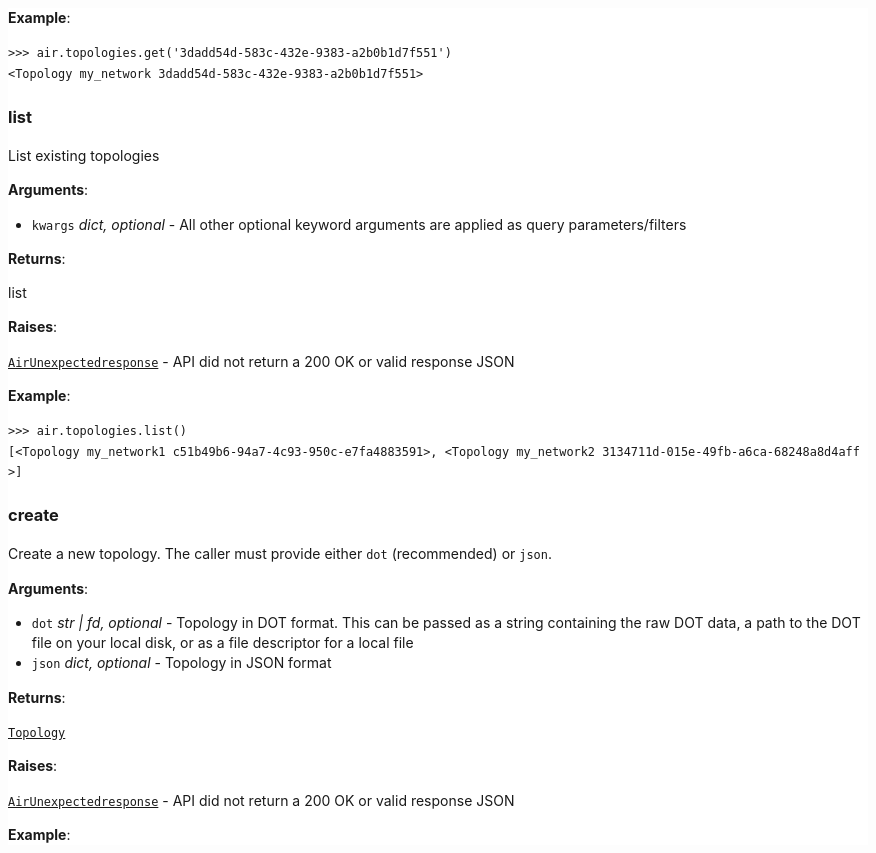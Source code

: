 
**Example**:

```
>>> air.topologies.get('3dadd54d-583c-432e-9383-a2b0b1d7f551')
<Topology my_network 3dadd54d-583c-432e-9383-a2b0b1d7f551>
```

<a name="air_sdk.topology.TopologyApi.list"></a>
### list

List existing topologies

**Arguments**:

- `kwargs` _dict, optional_ - All other optional keyword arguments are applied as query
  parameters/filters
  

**Returns**:

  list
  

**Raises**:

  [`AirUnexpectedresponse`](#airerror) - API did not return a 200 OK
  or valid response JSON
  

**Example**:

```
>>> air.topologies.list()
[<Topology my_network1 c51b49b6-94a7-4c93-950c-e7fa4883591>, <Topology my_network2 3134711d-015e-49fb-a6ca-68248a8d4aff>]
```

<a name="air_sdk.topology.TopologyApi.create"></a>
### create

Create a new topology. The caller must provide either `dot` (recommended) or `json`.

**Arguments**:

- `dot` _str | fd, optional_ - Topology in DOT format. This can be passed as a string
  containing the raw DOT data, a path to the DOT file on your local disk,
  or as a file descriptor for a local file
- `json` _dict, optional_ - Topology in JSON format
  

**Returns**:

  [`Topology`](#topology)
  

**Raises**:

  [`AirUnexpectedresponse`](#airerror) - API did not return a 200 OK
  or valid response JSON
  

**Example**:
